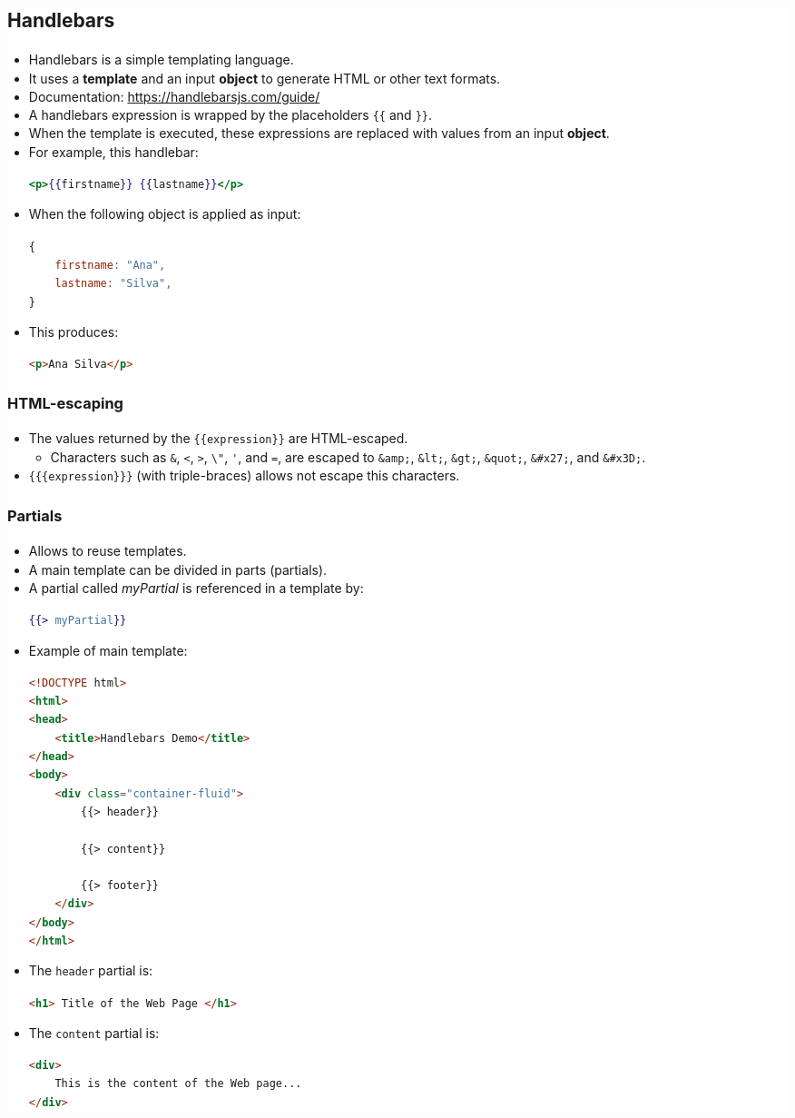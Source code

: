 ## Handlebars

- Handlebars is a simple templating language.
- It uses a **template** and an input **object** to generate HTML or other text formats.
- Documentation: https://handlebarsjs.com/guide/
- A handlebars expression is wrapped by the placeholders `{{` and `}}`.
- When the template is executed, these expressions are replaced with values from an input **object**.
- For example, this handlebar:
    ```hbs
    <p>{{firstname}} {{lastname}}</p>
    ```
- When the following object is applied as input:
    ```javascript
    {
        firstname: "Ana",
        lastname: "Silva",
    }
- This produces:
    ```html
    <p>Ana Silva</p>
    ```

### HTML-escaping

- The values returned by the `{{expression}}` are HTML-escaped.
    - Characters such as `&`, `<`, `>`, `\"`, `'`, and `=`, are escaped to `&amp;`, `&lt;`, `&gt;`, `&quot;`, `&#x27;`, and `&#x3D;`.
- `{{{expression}}}` (with triple-braces) allows not escape this characters.

### Partials

- Allows to reuse templates.
- A main template can be divided in parts (partials).
- A partial called *myPartial* is referenced in a template by:
    ```hbs
    {{> myPartial}}
    ```
- Example of main template:
    ```html
    <!DOCTYPE html> 
    <html> 
    <head> 
        <title>Handlebars Demo</title>
    </head> 
    <body> 
        <div class="container-fluid">
            {{> header}}

            {{> content}}

            {{> footer}}
        </div>
    </body> 
    </html>
- The `header` partial is:
    ```html
    <h1> Title of the Web Page </h1>
    ```
- The `content` partial is:
    ```html
    <div> 
        This is the content of the Web page...
    </div>